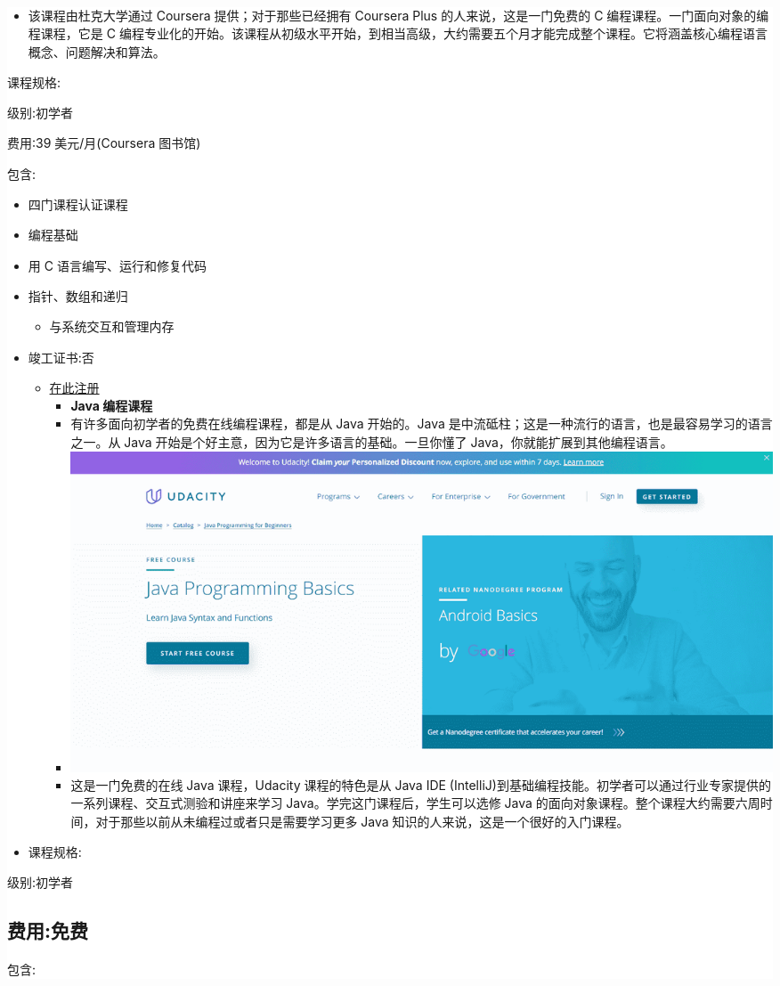 *   该课程由杜克大学通过 Coursera 提供；对于那些已经拥有 Coursera Plus 的人来说，这是一门免费的 C 编程课程。一门面向对象的编程课程，它是 C 编程专业化的开始。该课程从初级水平开始，到相当高级，大约需要五个月才能完成整个课程。它将涵盖核心编程语言概念、问题解决和算法。

课程规格:

级别:初学者

费用:39 美元/月(Coursera 图书馆)

包含:

*   四门课程认证课程
*   编程基础
*   用 C 语言编写、运行和修复代码

*   指针、数组和递归
    *   与系统交互和管理内存

*   竣工证书:否
    *   [在此注册](https://coursera.pxf.io/e454KQ)
        *   **Java 编程课程**
        *   有许多面向初学者的免费在线编程课程，都是从 Java 开始的。Java 是中流砥柱；这是一种流行的语言，也是最容易学习的语言之一。从 Java 开始是个好主意，因为它是许多语言的基础。一旦你懂了 Java，你就能扩展到其他编程语言。
        *   [![](img/a5866ef3e9f3de78cd4a82b106ecee62.png)](https://imp.i115008.net/LPr4mL)
        *   这是一门免费的在线 Java 课程，Udacity 课程的特色是从 Java IDE (IntelliJ)到基础编程技能。初学者可以通过行业专家提供的一系列课程、交互式测验和讲座来学习 Java。学完这门课程后，学生可以选修 Java 的面向对象课程。整个课程大约需要六周时间，对于那些以前从未编程过或者只是需要学习更多 Java 知识的人来说，这是一个很好的入门课程。

*   课程规格:

级别:初学者

## 费用:免费

包含:

